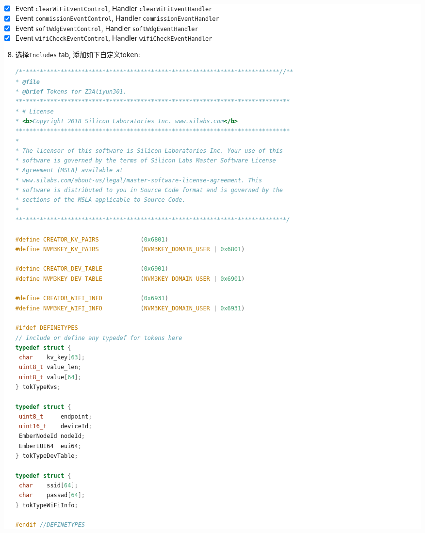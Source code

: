    - [x] Event `clearWiFiEventControl`,  Handler `clearWiFiEventHandler`
   - [x] Event `commissionEventControl`,  Handler `commissionEventHandler`
   - [x] Event `softWdgEventControl`,  Handler `softWdgEventHandler`
   - [x] Event `wifiCheckEventControl`,  Handler `wifiCheckEventHandler`
8. 选择`Includes` tab, 添加如下自定义token:
    ```C  
    /***************************************************************************//**  
    * @file  
    * @brief Tokens for Z3Aliyun301.  
    *******************************************************************************  
    * # License  
    * <b>Copyright 2018 Silicon Laboratories Inc. www.silabs.com</b>  
    *******************************************************************************  
    *  
    * The licensor of this software is Silicon Laboratories Inc. Your use of this  
    * software is governed by the terms of Silicon Labs Master Software License  
    * Agreement (MSLA) available at  
    * www.silabs.com/about-us/legal/master-software-license-agreement. This  
    * software is distributed to you in Source Code format and is governed by the  
    * sections of the MSLA applicable to Source Code.  
    *  
    ******************************************************************************/  

   #define CREATOR_KV_PAIRS            (0x6801)
   #define NVM3KEY_KV_PAIRS            (NVM3KEY_DOMAIN_USER | 0x6801)

   #define CREATOR_DEV_TABLE           (0x6901)
   #define NVM3KEY_DEV_TABLE           (NVM3KEY_DOMAIN_USER | 0x6901)

   #define CREATOR_WIFI_INFO           (0x6931)
   #define NVM3KEY_WIFI_INFO           (NVM3KEY_DOMAIN_USER | 0x6931)

   #ifdef DEFINETYPES
   // Include or define any typedef for tokens here
   typedef struct {
     char    kv_key[63];
     uint8_t value_len;
     uint8_t value[64];
   } tokTypeKvs;

   typedef struct {
     uint8_t     endpoint;
     uint16_t    deviceId;
     EmberNodeId nodeId;
     EmberEUI64  eui64;
   } tokTypeDevTable;

   typedef struct {
     char    ssid[64];
     char    passwd[64];
   } tokTypeWiFiInfo;

   #endif //DEFINETYPES
